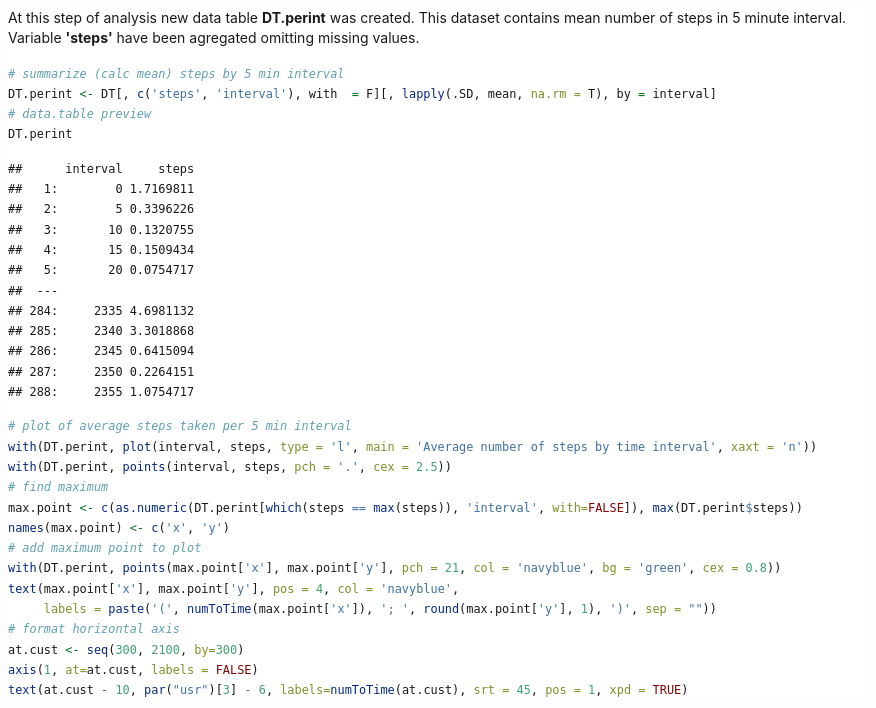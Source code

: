 At this step of analysis new data table **DT.perint** was created. This dataset contains mean number of steps in 5 minute interval. Variable **'steps'** have been agregated omitting missing values.


```r
# summarize (calc mean) steps by 5 min interval
DT.perint <- DT[, c('steps', 'interval'), with  = F][, lapply(.SD, mean, na.rm = T), by = interval]
# data.table preview
DT.perint
```

```
##      interval     steps
##   1:        0 1.7169811
##   2:        5 0.3396226
##   3:       10 0.1320755
##   4:       15 0.1509434
##   5:       20 0.0754717
##  ---                   
## 284:     2335 4.6981132
## 285:     2340 3.3018868
## 286:     2345 0.6415094
## 287:     2350 0.2264151
## 288:     2355 1.0754717
```

```r
# plot of average steps taken per 5 min interval
with(DT.perint, plot(interval, steps, type = 'l', main = 'Average number of steps by time interval', xaxt = 'n'))
with(DT.perint, points(interval, steps, pch = '.', cex = 2.5))
# find maximum
max.point <- c(as.numeric(DT.perint[which(steps == max(steps)), 'interval', with=FALSE]), max(DT.perint$steps))
names(max.point) <- c('x', 'y')
# add maximum point to plot
with(DT.perint, points(max.point['x'], max.point['y'], pch = 21, col = 'navyblue', bg = 'green', cex = 0.8))
text(max.point['x'], max.point['y'], pos = 4, col = 'navyblue', 
     labels = paste('(', numToTime(max.point['x']), '; ', round(max.point['y'], 1), ')', sep = ""))
# format horizontal axis
at.cust <- seq(300, 2100, by=300)
axis(1, at=at.cust, labels = FALSE)
text(at.cust - 10, par("usr")[3] - 6, labels=numToTime(at.cust), srt = 45, pos = 1, xpd = TRUE)
```
